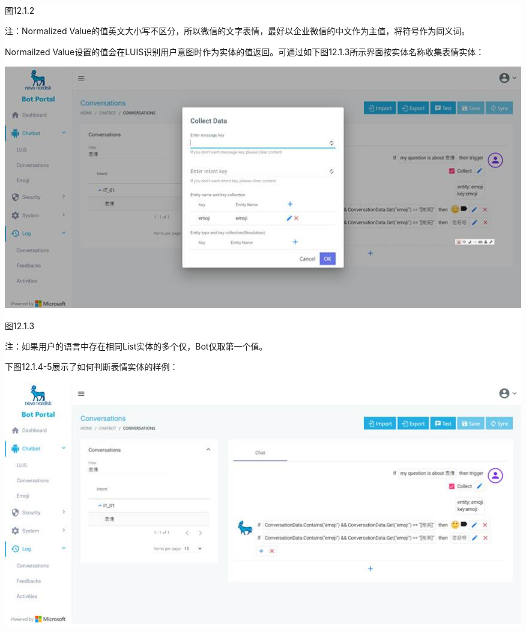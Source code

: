 图12.1.2

注：Normalized Value的值英文大小写不区分，所以微信的文字表情，最好以企业微信的中文作为主值，将符号作为同义词。

Normailzed Value设置的值会在LUIS识别用户意图时作为实体的值返回。可通过如下图12.1.3所示界面按实体名称收集表情实体：

![img](../img/chat-bot/clip_image182.jpg)

图12.1.3

注：如果用户的语言中存在相同List实体的多个仅，Bot仅取第一个值。

下图12.1.4-5展示了如何判断表情实体的样例：

![img](../img/chat-bot/clip_image184.jpg)
